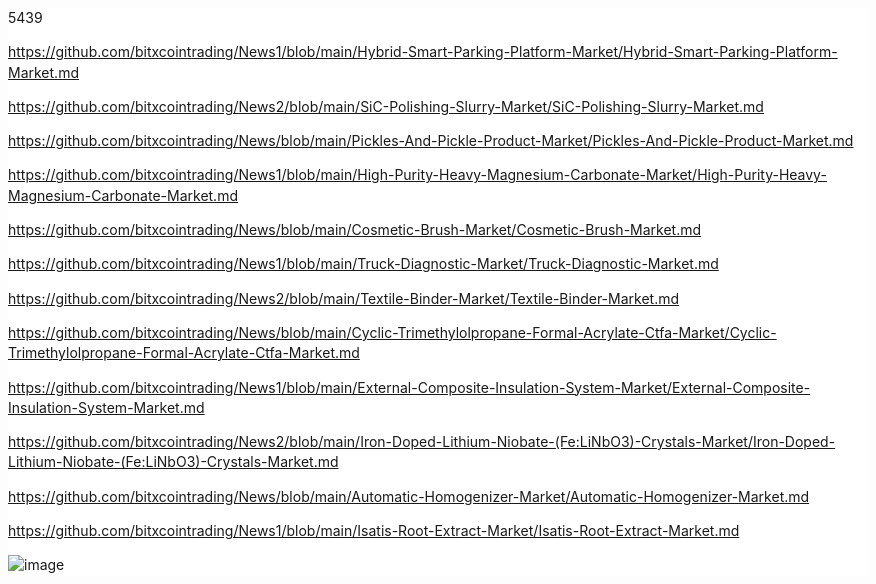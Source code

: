 5439</p><p><a href="https://github.com/bitxcointrading/News1/blob/main/Hybrid-Smart-Parking-Platform-Market/Hybrid-Smart-Parking-Platform-Market.md">https://github.com/bitxcointrading/News1/blob/main/Hybrid-Smart-Parking-Platform-Market/Hybrid-Smart-Parking-Platform-Market.md</a></p><p><a href="https://github.com/bitxcointrading/News2/blob/main/SiC-Polishing-Slurry-Market/SiC-Polishing-Slurry-Market.md">https://github.com/bitxcointrading/News2/blob/main/SiC-Polishing-Slurry-Market/SiC-Polishing-Slurry-Market.md</a></p><p><a href="https://github.com/bitxcointrading/News/blob/main/Pickles-And-Pickle-Product-Market/Pickles-And-Pickle-Product-Market.md">https://github.com/bitxcointrading/News/blob/main/Pickles-And-Pickle-Product-Market/Pickles-And-Pickle-Product-Market.md</a></p><p><a href="https://github.com/bitxcointrading/News1/blob/main/High-Purity-Heavy-Magnesium-Carbonate-Market/High-Purity-Heavy-Magnesium-Carbonate-Market.md">https://github.com/bitxcointrading/News1/blob/main/High-Purity-Heavy-Magnesium-Carbonate-Market/High-Purity-Heavy-Magnesium-Carbonate-Market.md</a></p><p><a href="https://github.com/bitxcointrading/News/blob/main/Cosmetic-Brush-Market/Cosmetic-Brush-Market.md">https://github.com/bitxcointrading/News/blob/main/Cosmetic-Brush-Market/Cosmetic-Brush-Market.md</a></p><p><a href="https://github.com/bitxcointrading/News1/blob/main/Truck-Diagnostic-Market/Truck-Diagnostic-Market.md">https://github.com/bitxcointrading/News1/blob/main/Truck-Diagnostic-Market/Truck-Diagnostic-Market.md</a></p><p><a href="https://github.com/bitxcointrading/News2/blob/main/Textile-Binder-Market/Textile-Binder-Market.md">https://github.com/bitxcointrading/News2/blob/main/Textile-Binder-Market/Textile-Binder-Market.md</a></p><p><a href="https://github.com/bitxcointrading/News/blob/main/Cyclic-Trimethylolpropane-Formal-Acrylate-Ctfa-Market/Cyclic-Trimethylolpropane-Formal-Acrylate-Ctfa-Market.md">https://github.com/bitxcointrading/News/blob/main/Cyclic-Trimethylolpropane-Formal-Acrylate-Ctfa-Market/Cyclic-Trimethylolpropane-Formal-Acrylate-Ctfa-Market.md</a></p><p><a href="https://github.com/bitxcointrading/News1/blob/main/External-Composite-Insulation-System-Market/External-Composite-Insulation-System-Market.md">https://github.com/bitxcointrading/News1/blob/main/External-Composite-Insulation-System-Market/External-Composite-Insulation-System-Market.md</a></p><p><a href="https://github.com/bitxcointrading/News2/blob/main/Iron-Doped-Lithium-Niobate-(Fe:LiNbO3)-Crystals-Market/Iron-Doped-Lithium-Niobate-(Fe:LiNbO3)-Crystals-Market.md">https://github.com/bitxcointrading/News2/blob/main/Iron-Doped-Lithium-Niobate-(Fe:LiNbO3)-Crystals-Market/Iron-Doped-Lithium-Niobate-(Fe:LiNbO3)-Crystals-Market.md</a></p><p><a href="https://github.com/bitxcointrading/News/blob/main/Automatic-Homogenizer-Market/Automatic-Homogenizer-Market.md">https://github.com/bitxcointrading/News/blob/main/Automatic-Homogenizer-Market/Automatic-Homogenizer-Market.md</a></p><p><a href="https://github.com/bitxcointrading/News1/blob/main/Isatis-Root-Extract-Market/Isatis-Root-Extract-Market.md">https://github.com/bitxcointrading/News1/blob/main/Isatis-Root-Extract-Market/Isatis-Root-Extract-Market.md</a></p>
![image](https://github.com/user-attachments/assets/83302780-45bd-429f-88a7-d7e7f2afa4cf)
